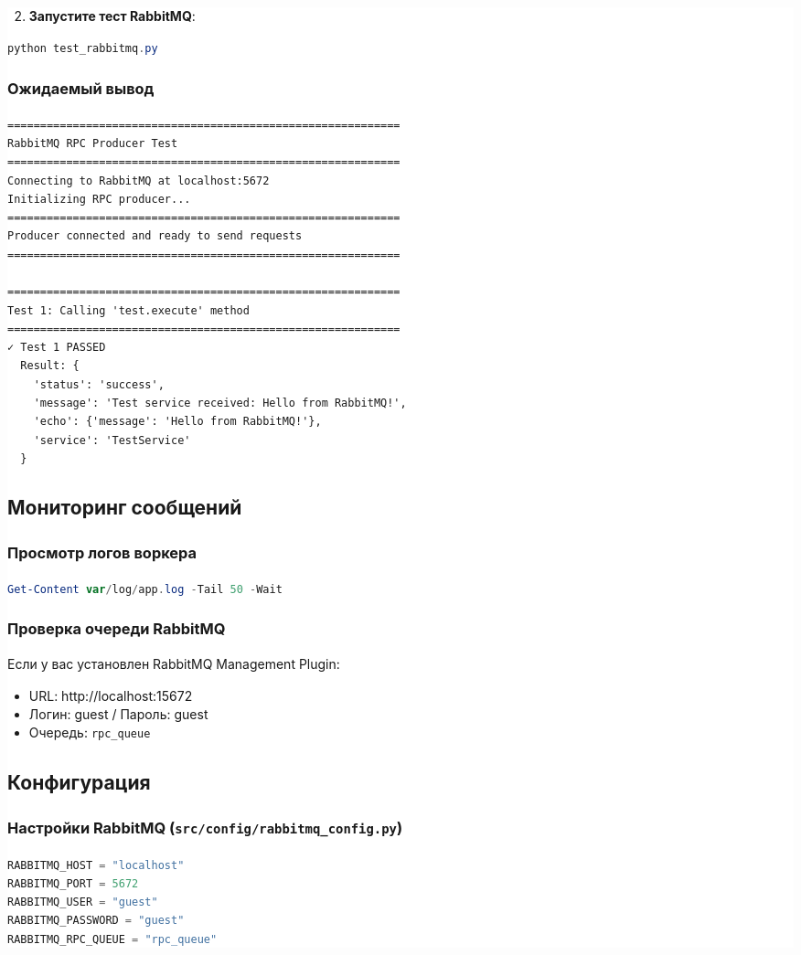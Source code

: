 2. **Запустите тест RabbitMQ**:
```powershell
python test_rabbitmq.py
```

### Ожидаемый вывод

```
============================================================
RabbitMQ RPC Producer Test
============================================================
Connecting to RabbitMQ at localhost:5672
Initializing RPC producer...
============================================================
Producer connected and ready to send requests
============================================================

============================================================
Test 1: Calling 'test.execute' method
============================================================
✓ Test 1 PASSED
  Result: {
    'status': 'success', 
    'message': 'Test service received: Hello from RabbitMQ!',
    'echo': {'message': 'Hello from RabbitMQ!'}, 
    'service': 'TestService'
  }
```

## Мониторинг сообщений

### Просмотр логов воркера

```powershell
Get-Content var/log/app.log -Tail 50 -Wait
```

### Проверка очереди RabbitMQ

Если у вас установлен RabbitMQ Management Plugin:
- URL: http://localhost:15672
- Логин: guest / Пароль: guest
- Очередь: `rpc_queue`

## Конфигурация

### Настройки RabbitMQ (`src/config/rabbitmq_config.py`)

```python
RABBITMQ_HOST = "localhost"
RABBITMQ_PORT = 5672
RABBITMQ_USER = "guest"
RABBITMQ_PASSWORD = "guest"
RABBITMQ_RPC_QUEUE = "rpc_queue"
```

